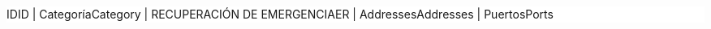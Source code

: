 <span data-ttu-id="12749-334">ID</span><span class="sxs-lookup"><span data-stu-id="12749-334">ID</span></span>  | <span data-ttu-id="12749-335">Categoría</span><span class="sxs-lookup"><span data-stu-id="12749-335">Category</span></span>                                                                                                                                                                                                                                                                            | <span data-ttu-id="12749-336">RECUPERACIÓN DE EMERGENCIA</span><span class="sxs-lookup"><span data-stu-id="12749-336">ER</span></span>  | <span data-ttu-id="12749-337">Addresses</span><span class="sxs-lookup"><span data-stu-id="12749-337">Addresses</span></span>
| <span data-ttu-id="12749-338">Puertos</span><span class="sxs-lookup"><span data-stu-id="12749-338">Ports</span></span>           